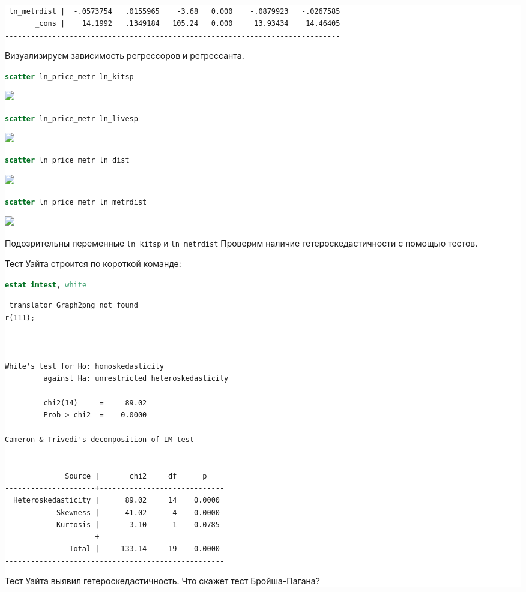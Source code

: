 ```
 ln_metrdist |  -.0573754   .0155965    -3.68   0.000    -.0879923   -.0267585
       _cons |    14.1992   .1349184   105.24   0.000     13.93434    14.46405
------------------------------------------------------------------------------
```
Визуализируем зависимость регрессоров и регрессанта.

```stata
scatter ln_price_metr ln_kitsp
```
![](kitsp.png)

```stata
scatter ln_price_metr ln_livesp
```
![](livesp.png)

```stata
scatter ln_price_metr ln_dist
```
![](dist.png)

```stata
scatter ln_price_metr ln_metrdist
```
![](metrdist.png)


Подозрительны переменные `ln_kitsp` и `ln_metrdist`
Проверим наличие гетероскедастичности с помощью тестов.

Тест Уайта строится по короткой команде:

```stata
estat imtest, white
```

```
 translator Graph2png not found
r(111);



White's test for Ho: homoskedasticity
         against Ha: unrestricted heteroskedasticity

         chi2(14)     =     89.02
         Prob > chi2  =    0.0000

Cameron & Trivedi's decomposition of IM-test

---------------------------------------------------
              Source |       chi2     df      p
---------------------+-----------------------------
  Heteroskedasticity |      89.02     14    0.0000
            Skewness |      41.02      4    0.0000
            Kurtosis |       3.10      1    0.0785
---------------------+-----------------------------
               Total |     133.14     19    0.0000
---------------------------------------------------
```
Тест Уайта выявил гетероскедастичность. Что скажет тест Бройша-Пагана?
